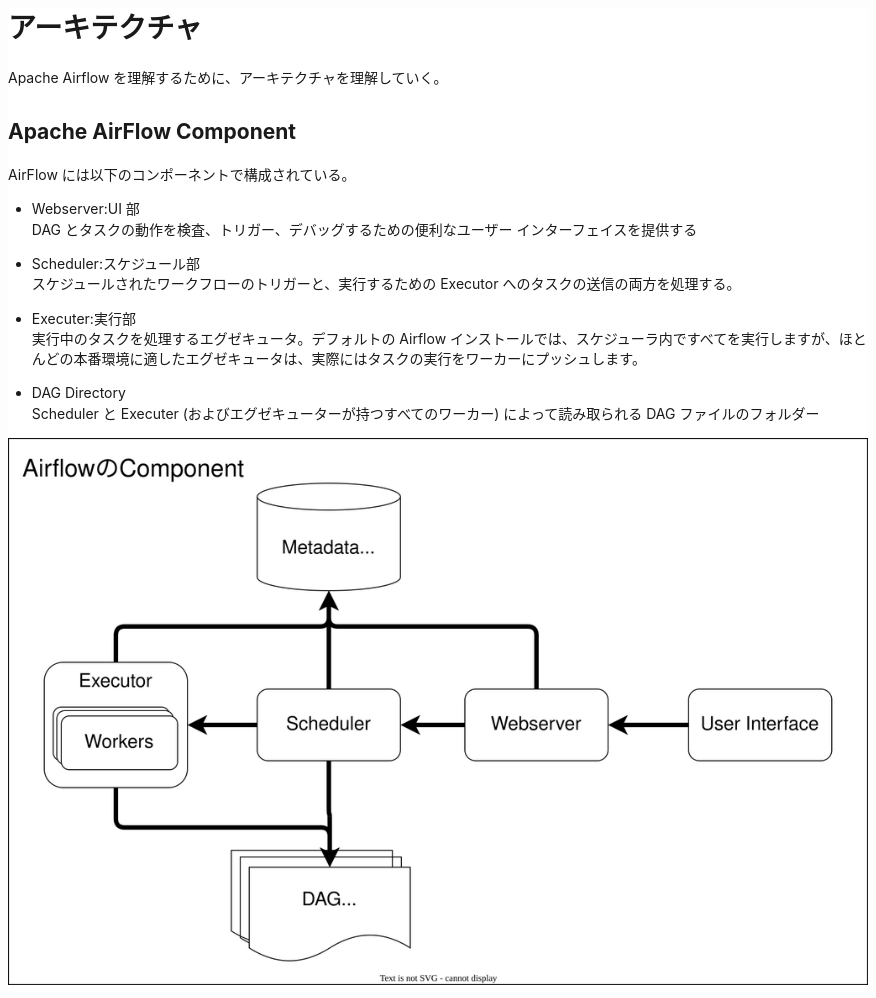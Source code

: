 # アーキテクチャ

Apache Airflow を理解するために、アーキテクチャを理解していく。

## Apache AirFlow Component

AirFlow には以下のコンポーネントで構成されている。

- Webserver:UI 部
  <br>DAG とタスクの動作を検査、トリガー、デバッグするための便利なユーザー インターフェイスを提供する
  <br>

- Scheduler:スケジュール部
  <br>スケジュールされたワークフローのトリガーと、実行するための Executor へのタスクの送信の両方を処理する。
  <br>

- Executer:実行部
  <br>実行中のタスクを処理するエグゼキュータ。デフォルトの Airflow インストールでは、スケジューラ内ですべてを実行しますが、ほとんどの本番環境に適したエグゼキュータは、実際にはタスクの実行をワーカーにプッシュします。
  <br>
- DAG Directory
  <br>Scheduler と Executer (およびエグゼキューターが持つすべてのワーカー) によって読み取られる DAG ファイルのフォルダー
  <br>

![](/assets/img/posts/AirFlow_Component.svg)
